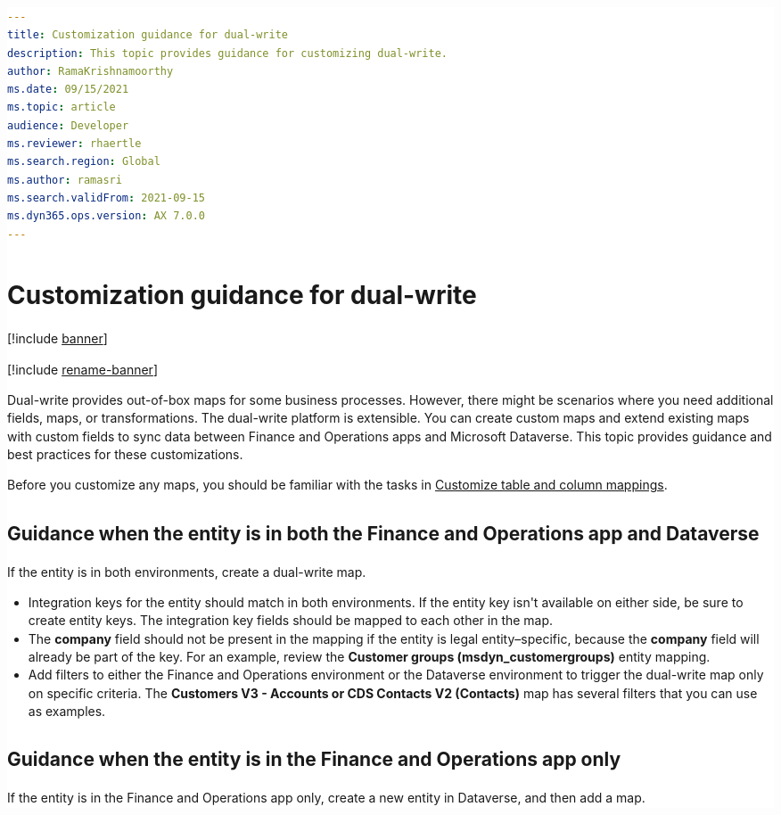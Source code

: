 ```yaml
---
title: Customization guidance for dual-write
description: This topic provides guidance for customizing dual-write.
author: RamaKrishnamoorthy
ms.date: 09/15/2021
ms.topic: article
audience: Developer
ms.reviewer: rhaertle
ms.search.region: Global
ms.author: ramasri
ms.search.validFrom: 2021-09-15
ms.dyn365.ops.version: AX 7.0.0
---
```


# Customization guidance for dual-write

[!include [banner](../../includes/banner.md)]

[!include [rename-banner](~/includes/cc-data-platform-banner.md)]

Dual-write provides out-of-box maps for some business processes. However, there might be scenarios where you need additional fields, maps, or transformations. The dual-write platform is extensible. You can create custom maps and extend existing maps with custom fields to sync data between Finance and Operations apps and Microsoft Dataverse. This topic provides guidance and best practices for these customizations.

Before you customize any maps, you should be familiar with the tasks in [Customize table and column mappings](customizing-mappings.md).

## Guidance when the entity is in both the Finance and Operations app and Dataverse

If the entity is in both environments, create a dual-write map.

+ Integration keys for the entity should match in both environments. If the entity key isn't available on either side, be sure to create entity keys. The integration key fields should be mapped to each other in the map.
+ The **company** field should not be present in the mapping if the entity is legal entity–specific, because the **company** field will already be part of the key. For an example, review the **Customer groups (msdyn\_customergroups)** entity mapping.
+ Add filters to either the Finance and Operations environment or the Dataverse environment to trigger the dual-write map only on specific criteria. The **Customers V3 - Accounts or CDS Contacts V2 (Contacts)** map has several filters that you can use as examples.

## Guidance when the entity is in the Finance and Operations app only

If the entity is in the Finance and Operations app only, create a new entity in Dataverse, and then add a map.
